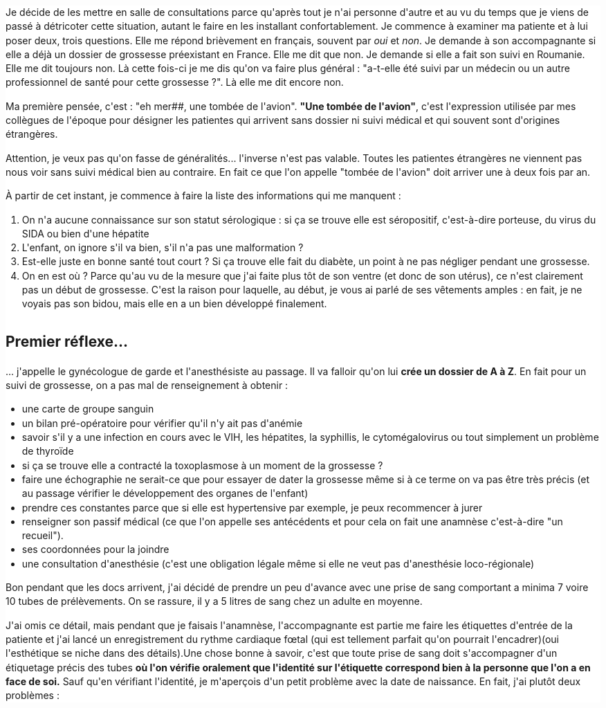 Je décide de les mettre en salle de consultations parce qu'après tout je n'ai personne d'autre et au vu du temps que je viens de passé à détricoter cette situation, autant le faire en les installant confortablement. Je commence à examiner ma patiente et à lui poser deux, trois questions. Elle me répond brièvement en français, souvent par *oui* et *non*. Je demande à son accompagnante si elle a déjà un dossier de grossesse préexistant en France. Elle me dit que non. Je demande si elle a fait son suivi en Roumanie. Elle me dit toujours non. Là cette fois-ci je me dis qu'on va faire plus général : "a-t-elle été suivi par un médecin ou un autre professionnel de santé pour cette grossesse ?". Là elle me dit encore non.

Ma première pensée, c'est : "eh mer##, une tombée de l'avion". **"Une tombée de l'avion"**, c'est l'expression utilisée par mes collègues de l'époque pour désigner les patientes qui arrivent sans dossier ni suivi médical et qui souvent sont d'origines étrangères.

Attention, je veux pas qu'on fasse de généralités... l'inverse n'est pas valable. Toutes les patientes étrangères ne viennent pas nous voir sans suivi médical bien au contraire. En fait ce que l'on appelle "tombée de l'avion" doit arriver une à deux fois par an.

À partir de cet instant, je commence à faire la liste des informations qui me manquent :

1. On n'a aucune connaissance sur son statut sérologique : si ça se trouve elle est séropositif, c'est-à-dire porteuse, du virus du SIDA ou bien d'une hépatite
2. L'enfant, on ignore s'il va bien, s'il n'a pas une malformation ?
3. Est-elle juste en bonne santé tout court ? Si ça trouve elle fait du diabète, un point à ne pas négliger pendant une grossesse.
4. On en est où ? Parce qu'au vu de la mesure que j'ai faite plus tôt de son ventre (et donc de son utérus), ce n'est clairement pas un début de grossesse. C'est la raison pour laquelle, au début, je vous ai parlé de ses vêtements amples : en fait, je ne voyais pas son bidou, mais elle en a un bien développé finalement.

## Premier réflexe...

... j'appelle le gynécologue de garde et l'anesthésiste au passage. Il va falloir qu'on lui **crée un dossier de A à Z**. En fait pour un suivi de grossesse, on a pas mal de renseignement à obtenir :

* une carte de groupe sanguin
* un bilan pré-opératoire pour vérifier qu'il n'y ait pas d'anémie
* savoir s'il y a une infection en cours avec le VIH, les hépatites, la syphillis, le cytomégalovirus ou tout simplement un problème de thyroïde
* si ça se trouve elle a contracté la toxoplasmose à un moment de la grossesse ?
* faire une échographie ne serait-ce que pour essayer de dater la grossesse même si à ce terme on va pas être très précis (et au passage vérifier le développement des organes de l'enfant)
* prendre ces constantes parce que si elle est hypertensive par exemple, je peux recommencer à jurer
* renseigner son passif médical (ce que l'on appelle ses antécédents et pour cela on fait une anamnèse c'est-à-dire "un recueil").
* ses coordonnées pour la joindre
* une consultation d'anesthésie (c'est une obligation légale même si elle ne veut pas d'anesthésie loco-régionale)

Bon pendant que les docs arrivent, j'ai décidé de prendre un peu d'avance avec une prise de sang comportant a minima 7 voire 10 tubes de prélèvements. On se rassure, il y a 5 litres de sang chez un adulte en moyenne.

J'ai omis ce détail, mais pendant que je faisais l'anamnèse, l'accompagnante est partie me faire les étiquettes d'entrée de la patiente et j'ai lancé un enregistrement du rythme cardiaque fœtal (qui est tellement parfait qu'on pourrait l'encadrer)(oui l'esthétique se niche dans des détails).Une chose bonne à savoir, c'est que toute prise de sang doit s'accompagner d'un étiquetage précis des tubes **où l'on vérifie oralement que l'identité sur l'étiquette correspond bien à la personne que l'on a en face de soi.** Sauf qu'en vérifiant l'identité, je m'aperçois d'un petit problème avec la date de naissance. En fait, j'ai plutôt deux problèmes :
